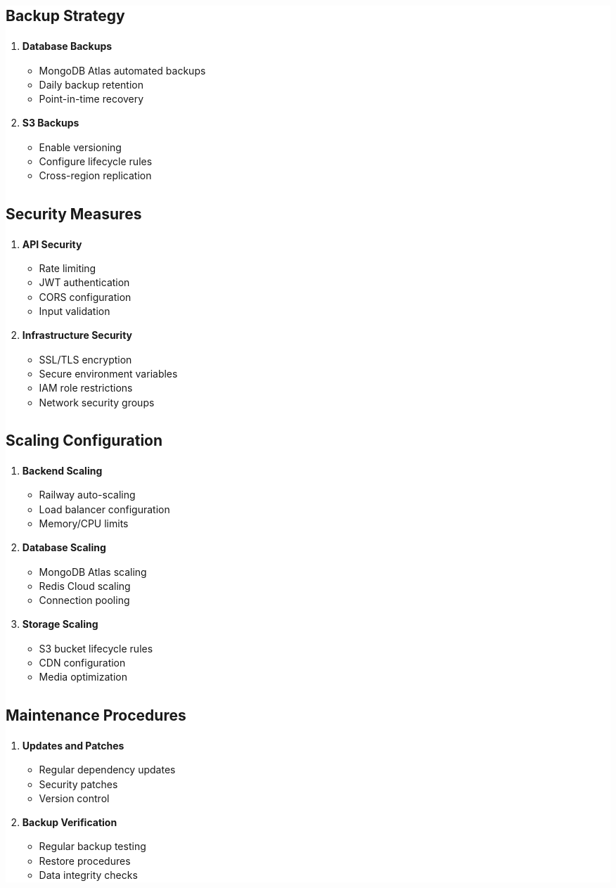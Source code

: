 ## Backup Strategy

1. **Database Backups**
   - MongoDB Atlas automated backups
   - Daily backup retention
   - Point-in-time recovery

2. **S3 Backups**
   - Enable versioning
   - Configure lifecycle rules
   - Cross-region replication

## Security Measures

1. **API Security**
   - Rate limiting
   - JWT authentication
   - CORS configuration
   - Input validation

2. **Infrastructure Security**
   - SSL/TLS encryption
   - Secure environment variables
   - IAM role restrictions
   - Network security groups

## Scaling Configuration

1. **Backend Scaling**
   - Railway auto-scaling
   - Load balancer configuration
   - Memory/CPU limits

2. **Database Scaling**
   - MongoDB Atlas scaling
   - Redis Cloud scaling
   - Connection pooling

3. **Storage Scaling**
   - S3 bucket lifecycle rules
   - CDN configuration
   - Media optimization

## Maintenance Procedures

1. **Updates and Patches**
   - Regular dependency updates
   - Security patches
   - Version control

2. **Backup Verification**
   - Regular backup testing
   - Restore procedures
   - Data integrity checks
